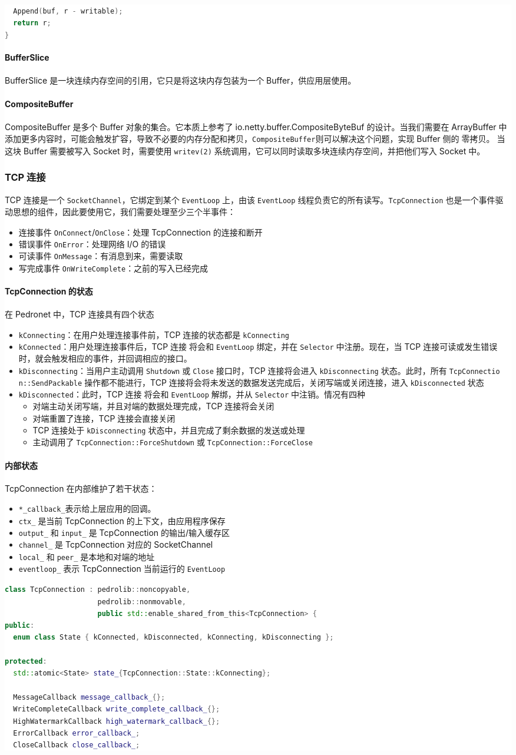```cpp
  Append(buf, r - writable);
  return r;
}
```

#### BufferSlice

BufferSlice 是一块连续内存空间的引用，它只是将这块内存包装为一个 Buffer，供应用层使用。

#### CompositeBuffer

CompositeBuffer 是多个 Buffer 对象的集合。它本质上参考了 io.netty.buffer.CompositeByteBuf 的设计。当我们需要在 ArrayBuffer
中添加更多内容时，可能会触发扩容，导致不必要的内存分配和拷贝，`CompositeBuffer`则可以解决这个问题，实现 Buffer 侧的 零拷贝。
当这块 Buffer 需要被写入 Socket 时，需要使用 `writev(2)` 系统调用，它可以同时读取多块连续内存空间，并把他们写入 Socket 中。

### TCP 连接

TCP 连接是一个 `SocketChannel`，它绑定到某个 `EventLoop` 上，由该 `EventLoop` 线程负责它的所有读写。`TcpConnection`
也是一个事件驱动思想的组件，因此要使用它，我们需要处理至少三个半事件：

- 连接事件 `OnConnect`/`OnClose`：处理 TcpConnection 的连接和断开
- 错误事件 `OnError`：处理网络 I/O 的错误
- 可读事件 `OnMessage`：有消息到来，需要读取
- 写完成事件 `OnWriteComplete`：之前的写入已经完成

#### TcpConnection 的状态

在 Pedronet 中，TCP 连接具有四个状态

- `kConnecting`：在用户处理连接事件前，TCP 连接的状态都是 `kConnecting`
- `kConnected`：用户处理连接事件后，TCP 连接 将会和 `EventLoop` 绑定，并在 `Selector` 中注册。现在，当 TCP
  连接可读或发生错误时，就会触发相应的事件，并回调相应的接口。
- `kDisconnecting`：当用户主动调用 `Shutdown` 或 `Close` 接口时，TCP 连接将会进入 `kDisconnecting`
  状态。此时，所有 `TcpConnection::SendPackable` 操作都不能进行，TCP
  连接将会将未发送的数据发送完成后，关闭写端或关闭连接，进入 `kDisconnected` 状态
- `kDisconnected`：此时，TCP 连接 将会和 `EventLoop` 解绑，并从 `Selector` 中注销。情况有四种
    - 对端主动关闭写端，并且对端的数据处理完成，TCP 连接将会关闭
    - 对端重置了连接，TCP 连接会直接关闭
    - TCP 连接处于 `kDisconnecting` 状态中，并且完成了剩余数据的发送或处理
    - 主动调用了 `TcpConnection::ForceShutdown` 或 `TcpConnection::ForceClose`

#### 内部状态

TcpConnection 在内部维护了若干状态：

- `*_callback_`表示给上层应用的回调。
- `ctx_` 是当前 TcpConnection 的上下文，由应用程序保存
- `output_` 和 `input_` 是 TcpConnection 的输出/输入缓存区
- `channel_` 是 TcpConnection 对应的 SocketChannel
- `local_` 和 `peer_` 是本地和对端的地址
- `eventloop_`  表示 TcpConnection 当前运行的 `EventLoop`

```cpp
class TcpConnection : pedrolib::noncopyable,
                      pedrolib::nonmovable,
                      public std::enable_shared_from_this<TcpConnection> {
public:
  enum class State { kConnected, kDisconnected, kConnecting, kDisconnecting };

protected:
  std::atomic<State> state_{TcpConnection::State::kConnecting};

  MessageCallback message_callback_{};
  WriteCompleteCallback write_complete_callback_{};
  HighWatermarkCallback high_watermark_callback_{};
  ErrorCallback error_callback_;
  CloseCallback close_callback_;
```
